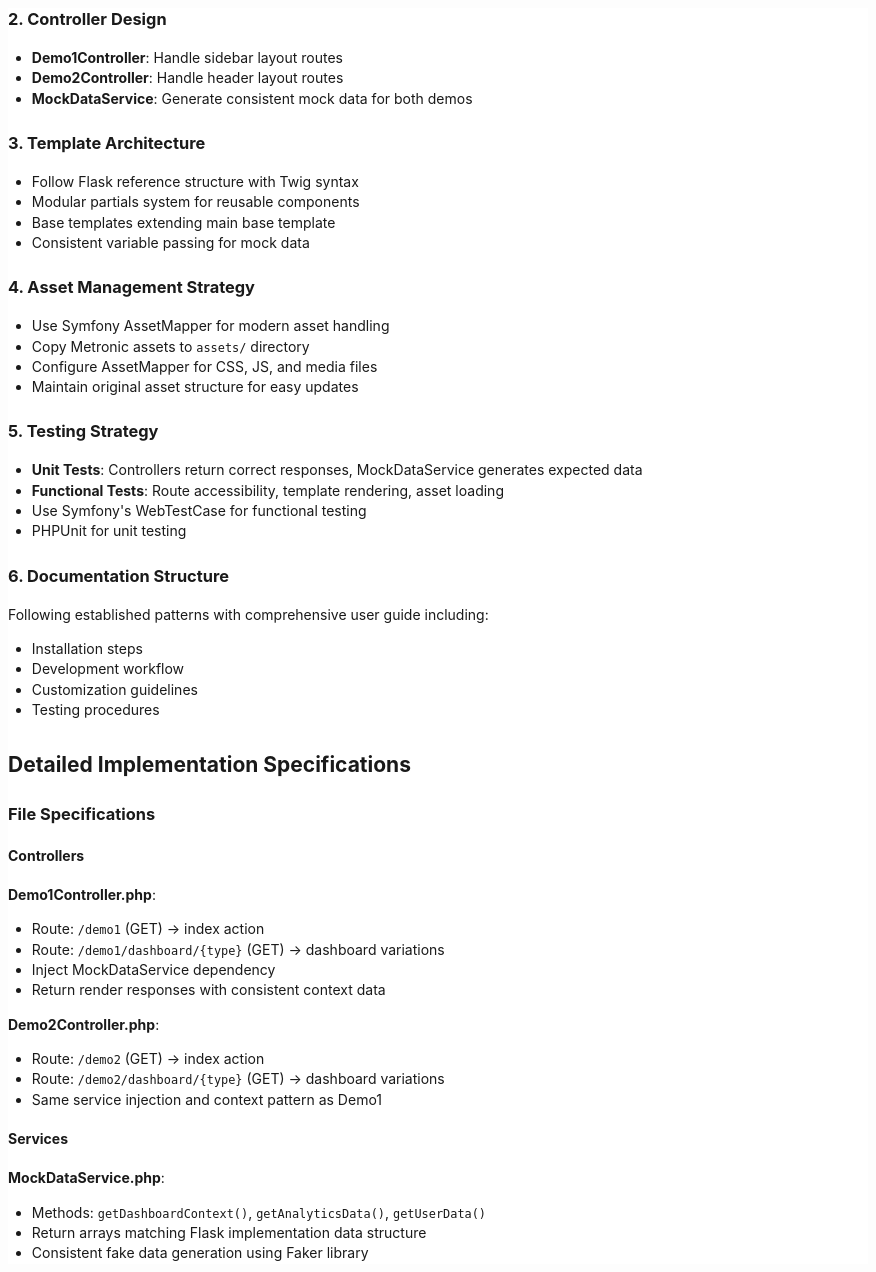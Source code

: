 ### 2. Controller Design
- **Demo1Controller**: Handle sidebar layout routes
- **Demo2Controller**: Handle header layout routes
- **MockDataService**: Generate consistent mock data for both demos

### 3. Template Architecture
- Follow Flask reference structure with Twig syntax
- Modular partials system for reusable components
- Base templates extending main base template
- Consistent variable passing for mock data

### 4. Asset Management Strategy
- Use Symfony AssetMapper for modern asset handling
- Copy Metronic assets to `assets/` directory
- Configure AssetMapper for CSS, JS, and media files
- Maintain original asset structure for easy updates

### 5. Testing Strategy
- **Unit Tests**: Controllers return correct responses, MockDataService generates expected data
- **Functional Tests**: Route accessibility, template rendering, asset loading
- Use Symfony's WebTestCase for functional testing
- PHPUnit for unit testing

### 6. Documentation Structure
Following established patterns with comprehensive user guide including:
- Installation steps
- Development workflow
- Customization guidelines
- Testing procedures

## Detailed Implementation Specifications

### File Specifications

#### Controllers
**Demo1Controller.php**:
- Route: `/demo1` (GET) -> index action
- Route: `/demo1/dashboard/{type}` (GET) -> dashboard variations
- Inject MockDataService dependency
- Return render responses with consistent context data

**Demo2Controller.php**:
- Route: `/demo2` (GET) -> index action
- Route: `/demo2/dashboard/{type}` (GET) -> dashboard variations
- Same service injection and context pattern as Demo1

#### Services
**MockDataService.php**:
- Methods: `getDashboardContext()`, `getAnalyticsData()`, `getUserData()`
- Return arrays matching Flask implementation data structure
- Consistent fake data generation using Faker library
